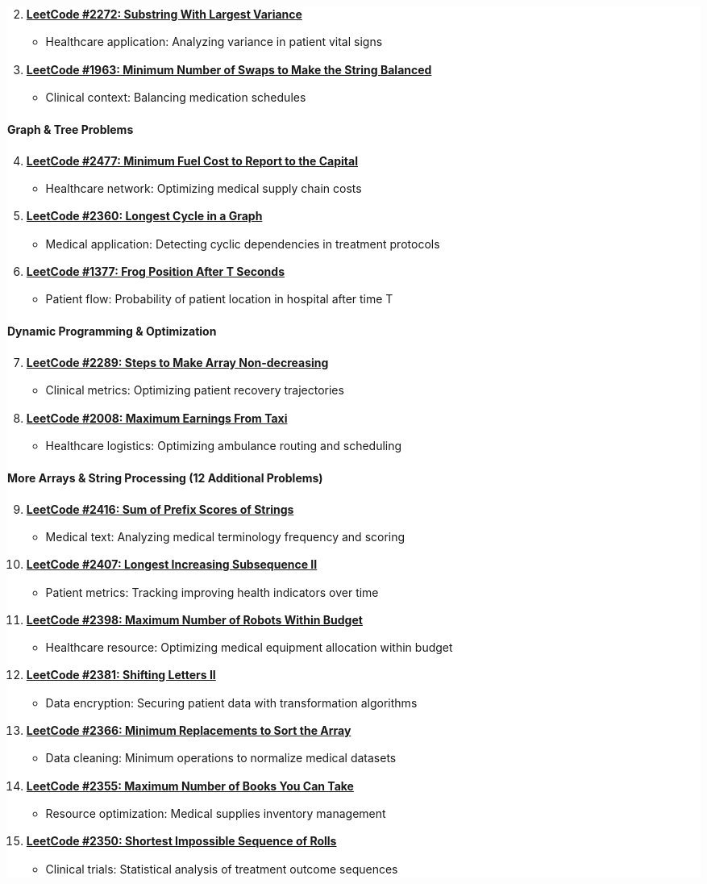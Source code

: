 2. **[LeetCode #2272: Substring With Largest Variance](https://leetcode.com/problems/substring-with-largest-variance/)**
   - Healthcare application: Analyzing variance in patient vital signs
   
3. **[LeetCode #1963: Minimum Number of Swaps to Make the String Balanced](https://leetcode.com/problems/minimum-number-of-swaps-to-make-the-string-balanced/)**
   - Clinical context: Balancing medication schedules

#### Graph & Tree Problems
4. **[LeetCode #2477: Minimum Fuel Cost to Report to the Capital](https://leetcode.com/problems/minimum-fuel-cost-to-report-to-the-capital/)**
   - Healthcare network: Optimizing medical supply chain costs

5. **[LeetCode #2360: Longest Cycle in a Graph](https://leetcode.com/problems/longest-cycle-in-a-graph/)**
   - Medical application: Detecting cyclic dependencies in treatment protocols

6. **[LeetCode #1377: Frog Position After T Seconds](https://leetcode.com/problems/frog-position-after-t-seconds/)**
   - Patient flow: Probability of patient location in hospital after time T

#### Dynamic Programming & Optimization
7. **[LeetCode #2289: Steps to Make Array Non-decreasing](https://leetcode.com/problems/steps-to-make-array-non-decreasing/)**
   - Clinical metrics: Optimizing patient recovery trajectories

8. **[LeetCode #2008: Maximum Earnings From Taxi](https://leetcode.com/problems/maximum-earnings-from-taxi/)**
   - Healthcare logistics: Optimizing ambulance routing and scheduling

#### More Arrays & String Processing (12 Additional Problems)
9. **[LeetCode #2416: Sum of Prefix Scores of Strings](https://leetcode.com/problems/sum-of-prefix-scores-of-strings/)**
   - Medical text: Analyzing medical terminology frequency and scoring

10. **[LeetCode #2407: Longest Increasing Subsequence II](https://leetcode.com/problems/longest-increasing-subsequence-ii/)**
    - Patient metrics: Tracking improving health indicators over time

11. **[LeetCode #2398: Maximum Number of Robots Within Budget](https://leetcode.com/problems/maximum-number-of-robots-within-budget/)**
    - Healthcare resource: Optimizing medical equipment allocation within budget

12. **[LeetCode #2381: Shifting Letters II](https://leetcode.com/problems/shifting-letters-ii/)**
    - Data encryption: Securing patient data with transformation algorithms

13. **[LeetCode #2366: Minimum Replacements to Sort the Array](https://leetcode.com/problems/minimum-replacements-to-sort-the-array/)**
    - Data cleaning: Minimum operations to normalize medical datasets

14. **[LeetCode #2355: Maximum Number of Books You Can Take](https://leetcode.com/problems/maximum-number-of-books-you-can-take/)**
    - Resource optimization: Medical supplies inventory management

15. **[LeetCode #2350: Shortest Impossible Sequence of Rolls](https://leetcode.com/problems/shortest-impossible-sequence-of-rolls/)**
    - Clinical trials: Statistical analysis of treatment outcome sequences
